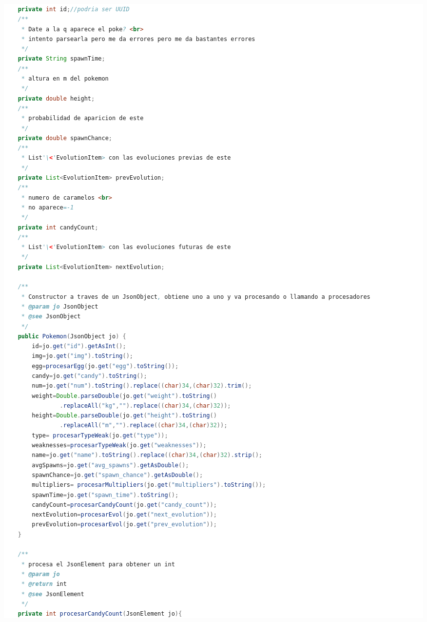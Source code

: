 ``` java
	private int id;//podria ser UUID
	/**
	 * Date a la q aparece el poke? <br>
	 * intento parsearla pero me da errores pero me da bastantes errores
	 */
	private String spawnTime;
	/**
	 * altura en m del pokemon
	 */
	private double height;
	/**
	 * probabilidad de aparicion de este
	 */
	private double spawnChance;
	/**
	 * List'\<'EvolutionItem> con las evoluciones previas de este
	 */
	private List<EvolutionItem> prevEvolution;
	/**
	 * numero de caramelos <br>
	 * no aparece=-1
	 */
	private int candyCount;
	/**
	 * List'\<'EvolutionItem> con las evoluciones futuras de este
	 */
	private List<EvolutionItem> nextEvolution;

	/**
	 * Constructor a traves de un JsonObject, obtiene uno a uno y va procesando o llamando a procesadores
	 * @param jo JsonObject
	 * @see JsonObject
	 */
	public Pokemon(JsonObject jo) {
		id=jo.get("id").getAsInt();
		img=jo.get("img").toString();
		egg=procesarEgg(jo.get("egg").toString());
		candy=jo.get("candy").toString();
		num=jo.get("num").toString().replace((char)34,(char)32).trim();
		weight=Double.parseDouble(jo.get("weight").toString()
				.replaceAll("kg","").replace((char)34,(char)32));
		height=Double.parseDouble(jo.get("height").toString()
				.replaceAll("m","").replace((char)34,(char)32));
		type= procesarTypeWeak(jo.get("type"));
		weaknesses=procesarTypeWeak(jo.get("weaknesses"));
		name=jo.get("name").toString().replace((char)34,(char)32).strip();
		avgSpawns=jo.get("avg_spawns").getAsDouble();
		spawnChance=jo.get("spawn_chance").getAsDouble();
		multipliers= procesarMultipliers(jo.get("multipliers").toString());
		spawnTime=jo.get("spawn_time").toString();
		candyCount=procesarCandyCount(jo.get("candy_count"));
		nextEvolution=procesarEvol(jo.get("next_evolution"));
		prevEvolution=procesarEvol(jo.get("prev_evolution"));
	}

	/**
	 * procesa el JsonElement para obtener un int
	 * @param jo
	 * @return int
	 * @see JsonElement
	 */
	private int procesarCandyCount(JsonElement jo){
```